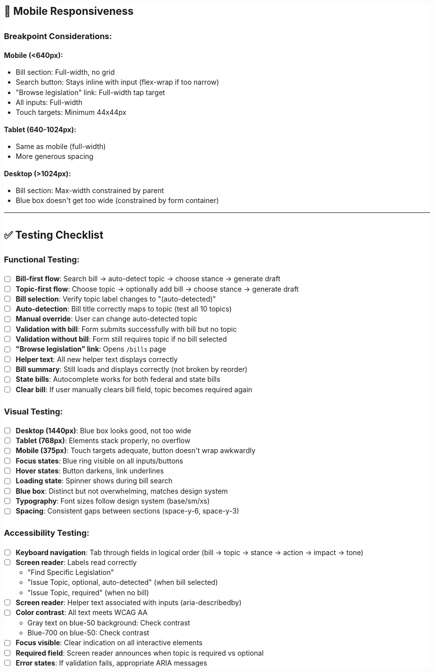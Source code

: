## 📱 Mobile Responsiveness

### Breakpoint Considerations:

**Mobile (<640px):**
- Bill section: Full-width, no grid
- Search button: Stays inline with input (flex-wrap if too narrow)
- "Browse legislation" link: Full-width tap target
- All inputs: Full-width
- Touch targets: Minimum 44x44px

**Tablet (640-1024px):**
- Same as mobile (full-width)
- More generous spacing

**Desktop (>1024px):**
- Bill section: Max-width constrained by parent
- Blue box doesn't get too wide (constrained by form container)

---

## ✅ Testing Checklist

### Functional Testing:
- [ ] **Bill-first flow**: Search bill → auto-detect topic → choose stance → generate draft
- [ ] **Topic-first flow**: Choose topic → optionally add bill → choose stance → generate draft
- [ ] **Bill selection**: Verify topic label changes to "(auto-detected)"
- [ ] **Auto-detection**: Bill title correctly maps to topic (test all 10 topics)
- [ ] **Manual override**: User can change auto-detected topic
- [ ] **Validation with bill**: Form submits successfully with bill but no topic
- [ ] **Validation without bill**: Form still requires topic if no bill selected
- [ ] **"Browse legislation" link**: Opens `/bills` page
- [ ] **Helper text**: All new helper text displays correctly
- [ ] **Bill summary**: Still loads and displays correctly (not broken by reorder)
- [ ] **State bills**: Autocomplete works for both federal and state bills
- [ ] **Clear bill**: If user manually clears bill field, topic becomes required again

### Visual Testing:
- [ ] **Desktop (1440px)**: Blue box looks good, not too wide
- [ ] **Tablet (768px)**: Elements stack properly, no overflow
- [ ] **Mobile (375px)**: Touch targets adequate, button doesn't wrap awkwardly
- [ ] **Focus states**: Blue ring visible on all inputs/buttons
- [ ] **Hover states**: Button darkens, link underlines
- [ ] **Loading state**: Spinner shows during bill search
- [ ] **Blue box**: Distinct but not overwhelming, matches design system
- [ ] **Typography**: Font sizes follow design system (base/sm/xs)
- [ ] **Spacing**: Consistent gaps between sections (space-y-6, space-y-3)

### Accessibility Testing:
- [ ] **Keyboard navigation**: Tab through fields in logical order (bill → topic → stance → action → impact → tone)
- [ ] **Screen reader**: Labels read correctly
  - "Find Specific Legislation"
  - "Issue Topic, optional, auto-detected" (when bill selected)
  - "Issue Topic, required" (when no bill)
- [ ] **Screen reader**: Helper text associated with inputs (aria-describedby)
- [ ] **Color contrast**: All text meets WCAG AA
  - Gray text on blue-50 background: Check contrast
  - Blue-700 on blue-50: Check contrast
- [ ] **Focus visible**: Clear indication on all interactive elements
- [ ] **Required field**: Screen reader announces when topic is required vs optional
- [ ] **Error states**: If validation fails, appropriate ARIA messages
